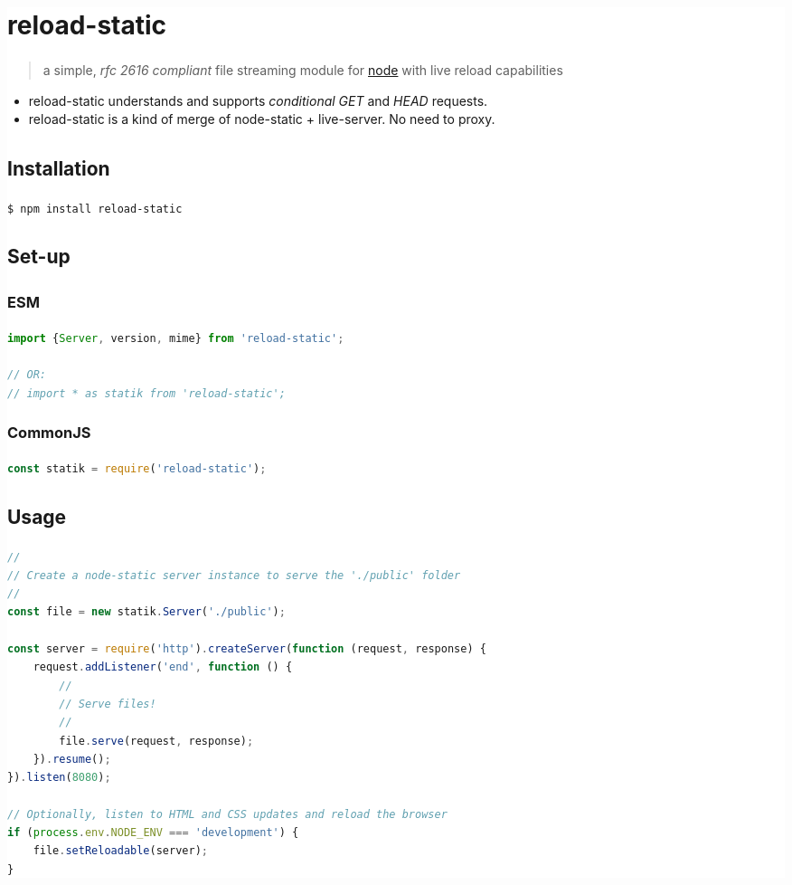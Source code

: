# reload-static

> a simple, *rfc 2616 compliant* file streaming module for [node](http://nodejs.org) with live reload capabilities

* reload-static understands and supports *conditional GET* and *HEAD* requests.
* reload-static is a kind of merge of node-static + live-server. No need to proxy.

## Installation

```sh
$ npm install reload-static
```

## Set-up

### ESM

```js
import {Server, version, mime} from 'reload-static';

// OR:
// import * as statik from 'reload-static';
```

### CommonJS

```js
const statik = require('reload-static');
```

## Usage

```js
//
// Create a node-static server instance to serve the './public' folder
//
const file = new statik.Server('./public');

const server = require('http').createServer(function (request, response) {
    request.addListener('end', function () {
        //
        // Serve files!
        //
        file.serve(request, response);
    }).resume();
}).listen(8080);

// Optionally, listen to HTML and CSS updates and reload the browser
if (process.env.NODE_ENV === 'development') {
    file.setReloadable(server);
}
```
